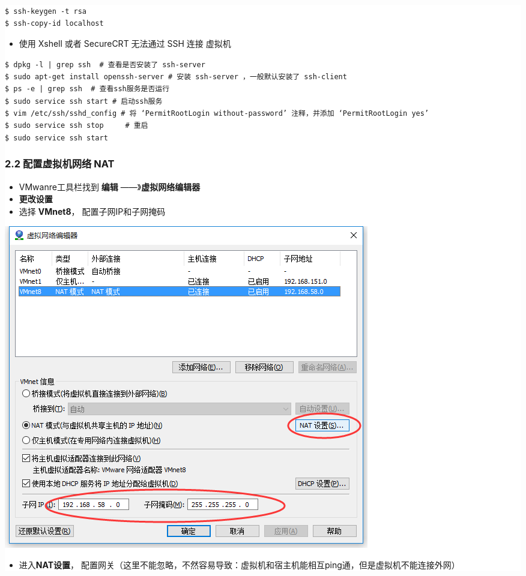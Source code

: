 ```shell
$ ssh-keygen -t rsa
$ ssh-copy-id localhost
```

- 使用 Xshell 或者 SecureCRT 无法通过 SSH 连接 虚拟机

```shell
$ dpkg -l | grep ssh  # 查看是否安装了 ssh-server
$ sudo apt-get install openssh-server # 安装 ssh-server ，一般默认安装了 ssh-client
$ ps -e | grep ssh  # 查看ssh服务是否运行
$ sudo service ssh start # 启动ssh服务
$ vim /etc/ssh/sshd_config # 将 ‘PermitRootLogin without-password’ 注释，并添加 ‘PermitRootLogin yes’
$ sudo service ssh stop		# 重启
$ sudo service ssh start
```

### 2.2 配置虚拟机网络 NAT

- VMwanre工具栏找到 **编辑** ——》**虚拟网络编辑器**
- **更改设置**
- 选择 **VMnet8**， 配置子网IP和子网掩码

<img src="./static/images/VMware1.png">

- 进入**NAT设置**，  配置网关（这里不能忽略，不然容易导致：虚拟机和宿主机能相互ping通，但是虚拟机不能连接外网）
